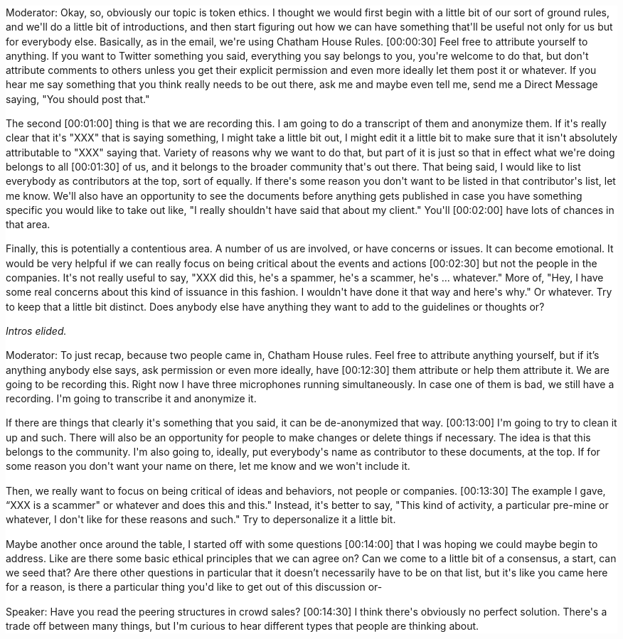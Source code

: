 Moderator: Okay, so, obviously our topic is token ethics. I thought we would first begin with a little bit of our sort of ground rules, and we'll do a little bit of introductions, and then start figuring out how we can have something that'll be useful not only for us but for everybody else. Basically, as in the email, we're using Chatham House Rules. [00:00:30] Feel free to attribute yourself to anything. If you want to Twitter something you said, everything you say belongs to you, you're welcome to do that, but don't attribute comments to others unless you get their explicit permission and even more ideally let them post it or whatever. If you hear me say something that you think really needs to be out there, ask me and maybe even tell me, send me a Direct Message saying, "You should post that."

The second [00:01:00] thing is that we are recording this. I am going to do a transcript of them and anonymize them. If it's really clear that it's "XXX" that is saying something, I might take a little bit out, I might edit it a little bit to make sure that it isn't absolutely attributable to "XXX" saying that. Variety of reasons why we want to do that, but part of it is just so that in effect what we're doing belongs to all [00:01:30] of us, and it belongs to the broader community that's out there. That being said, I would like to list everybody as contributors at the top, sort of equally. If there's some reason you don't want to be listed in that contributor's list, let me know. We'll also have an opportunity to see the documents before anything gets published in case you have something specific you would like to take out like, "I really shouldn't have said that about my client." You'll [00:02:00] have lots of chances in that area.

Finally, this is potentially a contentious area. A number of us are involved, or have concerns or issues. It can become emotional. It would be very helpful if we can really focus on being critical about the events and actions [00:02:30] but not the people in the companies. It's not really useful to say, "XXX did this, he's a spammer, he's a scammer, he's ... whatever." More of, "Hey, I have some real concerns about this kind of issuance in this fashion. I wouldn't have done it that way and here's why." Or whatever. Try to keep that a little bit distinct. Does anybody else have anything they want to add to the guidelines or thoughts or?

_Intros elided._

Moderator: To just recap, because two people came in, Chatham House rules. Feel free to attribute anything yourself, but if it’s anything anybody else says, ask permission or even more ideally, have [00:12:30] them attribute or help them attribute it. We are going to be recording this. Right now I have three microphones running simultaneously. In case one of them is bad, we still have a recording. I'm going to transcribe it and anonymize it.

If there are things that clearly it's something that you said, it can be de-anonymized that way. [00:13:00] I'm going to try to clean it up and such. There will also be an opportunity for people to make changes or delete things if necessary. The idea is that this belongs to the community. I'm also going to, ideally, put everybody's name as contributor to these documents, at the top. If for some reason you don't want your name on there, let me know and we won't include it.

Then, we really want to focus on being critical of ideas and behaviors, not people or companies. [00:13:30] The example I gave, “XXX is a scammer" or whatever and does this and this." Instead, it's better to say, "This kind of activity, a particular pre-mine or whatever, I don't like for these reasons and such." Try to depersonalize it a little bit.

Maybe another once around the table, I started off with some questions [00:14:00] that I was hoping we could maybe begin to address. Like are there some basic ethical principles that we can agree on? Can we come to a little bit of a consensus, a start, can we seed that? Are there other questions in particular that it doesn’t necessarily have to be on that list, but it's like you came here for a reason, is there a particular thing you'd like to get out of this discussion or-

Speaker: Have you read the peering structures in crowd sales? [00:14:30] I think there's obviously no perfect solution. There's a trade off between many things, but I'm curious to hear different types that people are thinking about.
